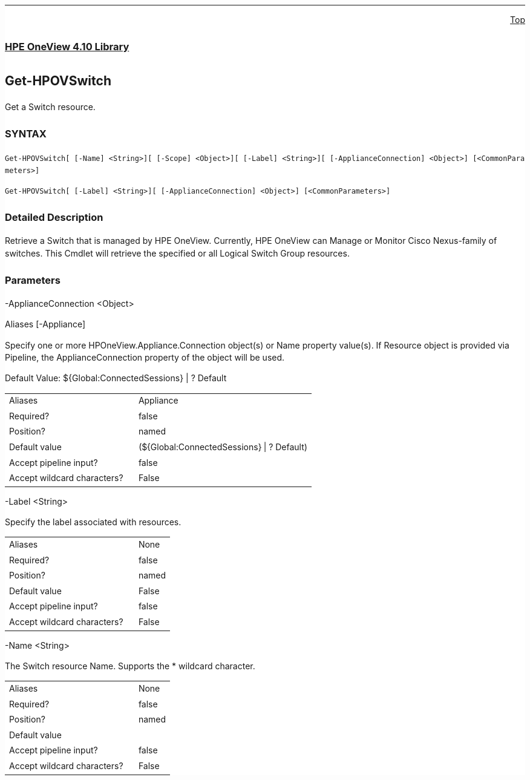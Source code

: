
***
<div align=right><a href="#Top">Top</a></div>
 <a name="4.10"></a>

### <u>HPE OneView 4.10 Library</u>

## Get-HPOVSwitch
<p>
Get a Switch resource.

### SYNTAX
<p>
<pre><code>Get-HPOVSwitch[ [-Name] &lt;String&gt;][ [-Scope] &lt;Object&gt;][ [-Label] &lt;String&gt;][ [-ApplianceConnection] &lt;Object&gt;] [&lt;CommonParameters&gt;]</code></pre>
 <pre><code>Get-HPOVSwitch[ [-Label] &lt;String&gt;][ [-ApplianceConnection] &lt;Object&gt;] [&lt;CommonParameters&gt;]</code></pre>

### Detailed Description
<p>
Retrieve a Switch that is managed by HPE OneView.  Currently, HPE OneView can Manage or Monitor Cisco Nexus-family of switches.
 This Cmdlet will retrieve the specified or all Logical Switch Group resources.


### Parameters

-ApplianceConnection &lt;Object&gt;<p>
Aliases [-Appliance]

Specify one or more HPOneView.Appliance.Connection object(s) or Name property value(s). If Resource object is provided via Pipeline, the ApplianceConnection property of the object will be used.

Default Value: ${Global:ConnectedSessions} | ? Default

<table><tbody><tr><td>Aliases</td><td>Appliance</td></tr><tr><td>Required?</td><td>false</td></tr><tr><td>Position?</td><td>named</td></tr><tr><td>Default value</td><td>(${Global:ConnectedSessions} | ? Default)</td></tr><tr><td>Accept pipeline input?</td><td>false</td></tr><tr><td>Accept wildcard characters?&nbsp;&nbsp;&nbsp; </td><td>False</td></tr></tbody></table>

 -Label &lt;String&gt;<p>
Specify the label associated with resources.

<table><tbody><tr><td>Aliases</td><td>None</td></tr><tr><td>Required?</td><td>false</td></tr><tr><td>Position?</td><td>named</td></tr><tr><td>Default value</td><td>False</td></tr><tr><td>Accept pipeline input?</td><td>false</td></tr><tr><td>Accept wildcard characters?&nbsp;&nbsp;&nbsp; </td><td>False</td></tr></tbody></table>

 -Name &lt;String&gt;<p>
The Switch resource Name.  Supports the * wildcard character.

<table><tbody><tr><td>Aliases</td><td>None</td></tr><tr><td>Required?</td><td>false</td></tr><tr><td>Position?</td><td>named</td></tr><tr><td>Default value</td><td></td></tr><tr><td>Accept pipeline input?</td><td>false</td></tr><tr><td>Accept wildcard characters?&nbsp;&nbsp;&nbsp; </td><td>False</td></tr></tbody></table>
